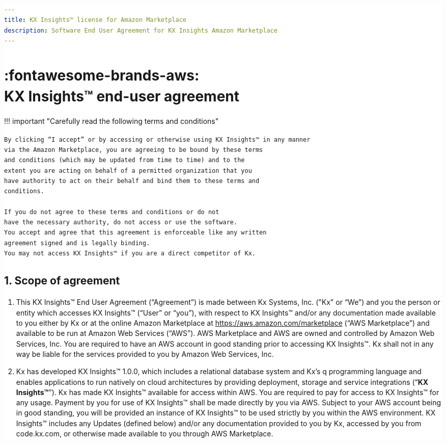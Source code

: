 ```yaml
---
title: KX Insights™ license for Amazon Marketplace
description: Software End User Agreement for KX Insights Amazon Marketplace
---
```

# :fontawesome-brands-aws:<br>KX Insights™ end-user agreement

!!! important "Carefully read the following terms and conditions"

    By clicking “I accept” or by accessing or otherwise using KX Insights™ in any manner
    via the Amazon Marketplace, you are agreeing to be bound by these terms
    and conditions (which may be updated from time to time) and to the
    extent you are acting on behalf of a permitted organization that you
    have authority to act on their behalf and bind them to these terms and
    conditions.

    If you do not agree to these terms and conditions or do not
    have the necessary authority, do not access or use the software.
    You accept and agree that this agreement is enforceable like any written
    agreement signed and is legally binding.
    You may not access KX Insights™ if you are a direct competitor of Kx.

## 1. Scope of agreement

1.  This KX Insights™ End User Agreement (“Agreement”) is made
    between Kx Systems, Inc. ("Kx" or “We”) and you the person or
    entity which accesses KX Insights™ (“User” or “you”), with
    respect to KX Insights™ and/or any documentation made available
    to you either by Kx or at the online Amazon Marketplace at
    <https://aws.amazon.com/marketplace> (“AWS Marketplace”) and
    available to be run at Amazon Web Services (“AWS”). AWS
    Marketplace and AWS are owned and controlled by Amazon Web
    Services, Inc. You are required to have an AWS account in good
    standing prior to accessing KX Insights™. Kx shall not in any
    way be liable for the services provided to you by Amazon Web
    Services, Inc.

2.  Kx has developed KX Insights™ 1.0.0, which includes a relational
    database system and Kx’s q programming language and enables
    applications to run natively on cloud architectures by providing
    deployment, storage and service integrations (“**KX
    Insights™**”). Kx has made KX Insights™ available for access
    within AWS. You are required to pay for access to KX Insights™
    for any usage. Payment by you for use of KX Insights™ shall be
    made directly by you via AWS. Subject to your AWS account being
    in good standing, you will be provided an instance of KX
    Insights™ to be used strictly by you within the AWS environment.
    KX Insights™ includes any Updates (defined below) and/or any
    documentation provided to you by Kx, accessed by you from
    code.kx.com, or otherwise made available to you through AWS
    Marketplace.
